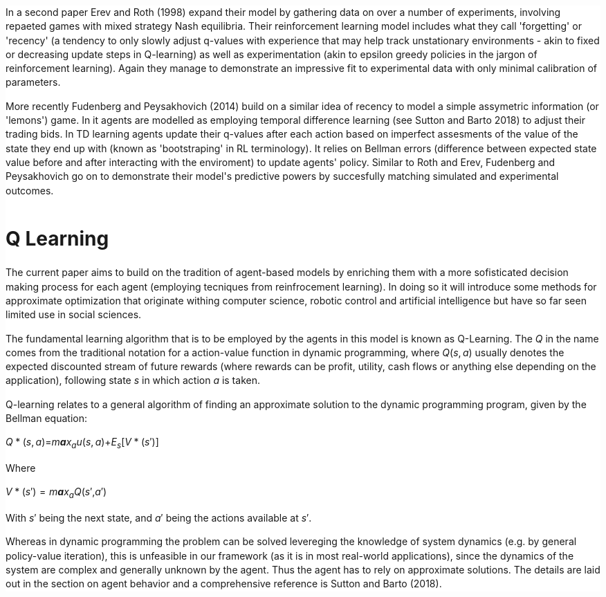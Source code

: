 In a second paper Erev and Roth (1998) expand their model by gathering
data on over a number of experiments, involving repaeted games with
mixed strategy Nash equilibria. Their reinforcement learning model
includes what they call 'forgetting' or 'recency' (a tendency to only
slowly adjust q-values with experience that may help track unstationary
environments - akin to fixed or decreasing update steps in Q-learning)
as well as experimentation (akin to epsilon greedy policies in the
jargon of reinforcement learning). Again they manage to demonstrate an
impressive fit to experimental data with only minimal calibration of
parameters.

More recently Fudenberg and Peysakhovich (2014) build on a similar idea
of recency to model a simple assymetric information (or 'lemons') game.
In it agents are modelled as employing temporal difference learning (see
Sutton and Barto 2018) to adjust their trading bids. In TD learning
agents update their q-values after each action based on imperfect
assesments of the value of the state they end up with (known as
'bootstraping' in RL terminology). It relies on Bellman errors
(difference between expected state value before and after interacting
with the enviroment) to update agents' policy. Similar to Roth and Erev,
Fudenberg and Peysakhovich go on to demonstrate their model's predictive
powers by succesfully matching simulated and experimental outcomes.

Q Learning
==========

The current paper aims to build on the tradition of agent-based models
by enriching them with a more sofisticated decision making process for
each agent (employing tecniques from reinfrocement learning). In doing
so it will introduce some methods for approximate optimization that
originate withing computer science, robotic control and artificial
intelligence but have so far seen limited use in social sciences.

The fundamental learning algorithm that is to be employed by the agents
in this model is known as Q-Learning. The *Q* in the name comes from the
traditional notation for a action-value function in dynamic programming,
where *Q*(*s*, *a*) usually denotes the expected discounted stream of
future rewards (where rewards can be profit, utility, cash flows or
anything else depending on the application), following state *s* in
which action *a* is taken.

Q-learning relates to a general algorithm of finding an approximate
solution to the dynamic programming program, given by the Bellman
equation:

*Q* \* (*s*, *a*)=*m**a**x*<sub>*a*</sub>*u*(*s*, *a*)+*E*<sub>*s*</sub>\[*V* \* (*s*′)\]

Where

*V* \* (*s*′) = *m**a**x*<sub>*a*</sub>*Q*(*s*′,*a*′)

With *s*′ being the next state, and *a*′ being the actions available at
*s*′.

Whereas in dynamic programming the problem can be solved levereging the
knowledge of system dynamics (e.g. by general policy-value iteration),
this is unfeasible in our framework (as it is in most real-world
applications), since the dynamics of the system are complex and
generally unknown by the agent. Thus the agent has to rely on
approximate solutions. The details are laid out in the section on agent
behavior and a comprehensive reference is Sutton and Barto (2018).

